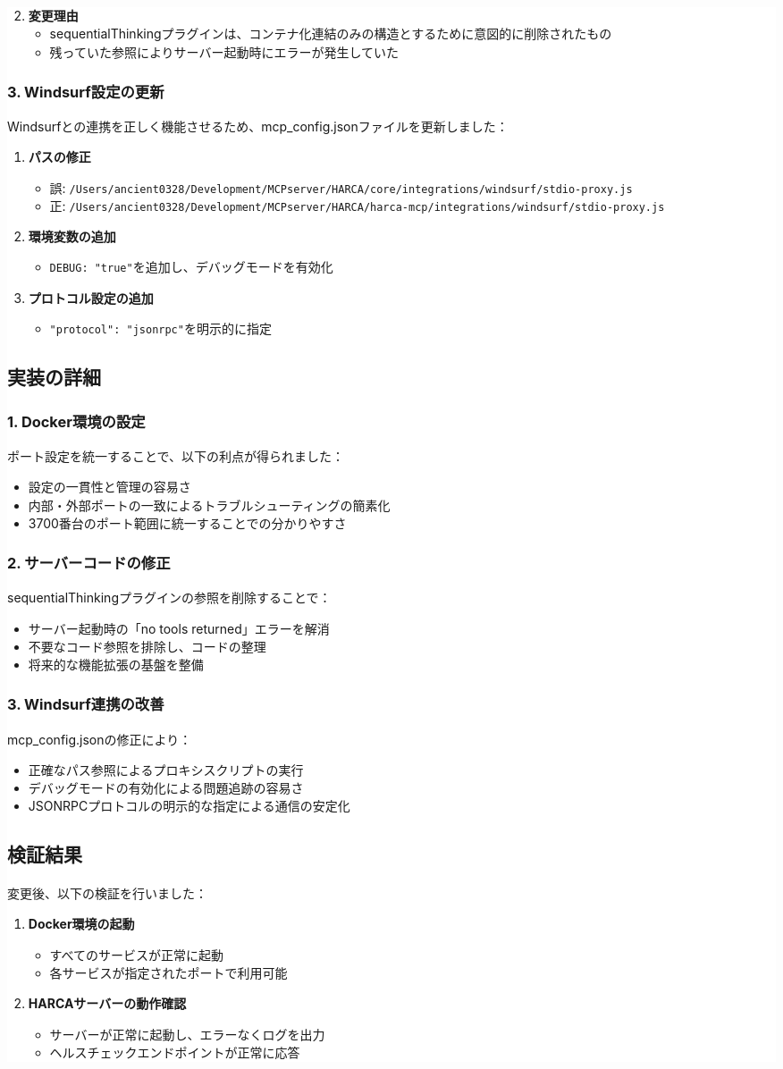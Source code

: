 2. **変更理由**
   - sequentialThinkingプラグインは、コンテナ化連結のみの構造とするために意図的に削除されたもの
   - 残っていた参照によりサーバー起動時にエラーが発生していた

### 3. Windsurf設定の更新

Windsurfとの連携を正しく機能させるため、mcp_config.jsonファイルを更新しました：

1. **パスの修正**
   - 誤: `/Users/ancient0328/Development/MCPserver/HARCA/core/integrations/windsurf/stdio-proxy.js`
   - 正: `/Users/ancient0328/Development/MCPserver/HARCA/harca-mcp/integrations/windsurf/stdio-proxy.js`

2. **環境変数の追加**
   - `DEBUG: "true"`を追加し、デバッグモードを有効化

3. **プロトコル設定の追加**
   - `"protocol": "jsonrpc"`を明示的に指定

## 実装の詳細

### 1. Docker環境の設定

ポート設定を統一することで、以下の利点が得られました：

- 設定の一貫性と管理の容易さ
- 内部・外部ポートの一致によるトラブルシューティングの簡素化
- 3700番台のポート範囲に統一することでの分かりやすさ

### 2. サーバーコードの修正

sequentialThinkingプラグインの参照を削除することで：

- サーバー起動時の「no tools returned」エラーを解消
- 不要なコード参照を排除し、コードの整理
- 将来的な機能拡張の基盤を整備

### 3. Windsurf連携の改善

mcp_config.jsonの修正により：

- 正確なパス参照によるプロキシスクリプトの実行
- デバッグモードの有効化による問題追跡の容易さ
- JSONRPCプロトコルの明示的な指定による通信の安定化

## 検証結果

変更後、以下の検証を行いました：

1. **Docker環境の起動**
   - すべてのサービスが正常に起動
   - 各サービスが指定されたポートで利用可能

2. **HARCAサーバーの動作確認**
   - サーバーが正常に起動し、エラーなくログを出力
   - ヘルスチェックエンドポイントが正常に応答

